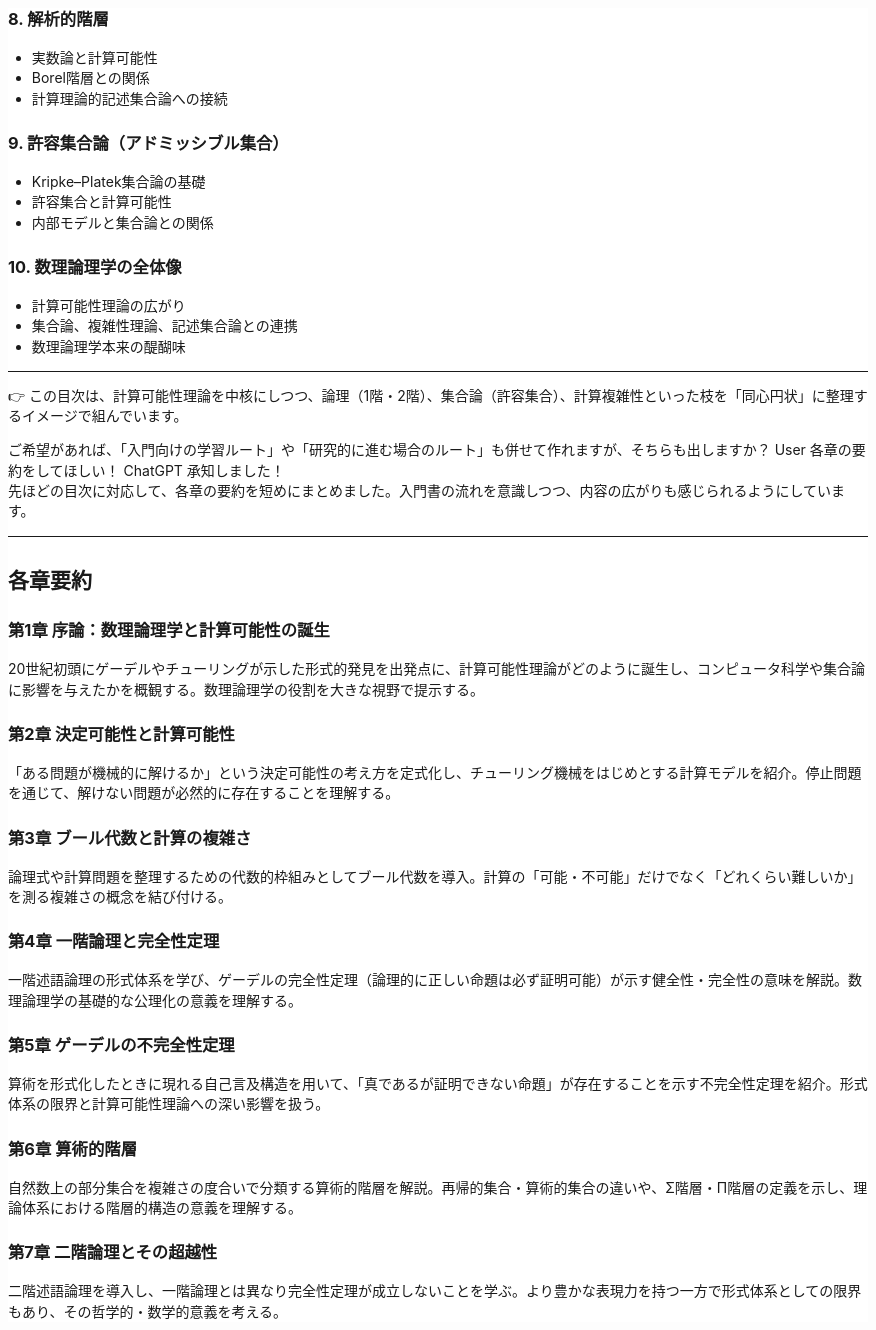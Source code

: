 ### 8. 解析的階層
- 実数論と計算可能性  
- Borel階層との関係  
- 計算理論的記述集合論への接続  

### 9. 許容集合論（アドミッシブル集合）
- Kripke–Platek集合論の基礎  
- 許容集合と計算可能性  
- 内部モデルと集合論との関係  

### 10. 数理論理学の全体像
- 計算可能性理論の広がり  
- 集合論、複雑性理論、記述集合論との連携  
- 数理論理学本来の醍醐味  

---

👉 この目次は、計算可能性理論を中核にしつつ、論理（1階・2階）、集合論（許容集合）、計算複雑性といった枝を「同心円状」に整理するイメージで組んでいます。  

ご希望があれば、「入門向けの学習ルート」や「研究的に進む場合のルート」も併せて作れますが、そちらも出しますか？
User
各章の要約をしてほしい！
ChatGPT
承知しました！  
先ほどの目次に対応して、各章の要約を短めにまとめました。入門書の流れを意識しつつ、内容の広がりも感じられるようにしています。  

---

## 各章要約

### 第1章 序論：数理論理学と計算可能性の誕生
20世紀初頭にゲーデルやチューリングが示した形式的発見を出発点に、計算可能性理論がどのように誕生し、コンピュータ科学や集合論に影響を与えたかを概観する。数理論理学の役割を大きな視野で提示する。

### 第2章 決定可能性と計算可能性
「ある問題が機械的に解けるか」という決定可能性の考え方を定式化し、チューリング機械をはじめとする計算モデルを紹介。停止問題を通じて、解けない問題が必然的に存在することを理解する。

### 第3章 ブール代数と計算の複雑さ
論理式や計算問題を整理するための代数的枠組みとしてブール代数を導入。計算の「可能・不可能」だけでなく「どれくらい難しいか」を測る複雑さの概念を結び付ける。

### 第4章 一階論理と完全性定理
一階述語論理の形式体系を学び、ゲーデルの完全性定理（論理的に正しい命題は必ず証明可能）が示す健全性・完全性の意味を解説。数理論理学の基礎的な公理化の意義を理解する。

### 第5章 ゲーデルの不完全性定理
算術を形式化したときに現れる自己言及構造を用いて、「真であるが証明できない命題」が存在することを示す不完全性定理を紹介。形式体系の限界と計算可能性理論への深い影響を扱う。

### 第6章 算術的階層
自然数上の部分集合を複雑さの度合いで分類する算術的階層を解説。再帰的集合・算術的集合の違いや、Σ階層・Π階層の定義を示し、理論体系における階層的構造の意義を理解する。

### 第7章 二階論理とその超越性
二階述語論理を導入し、一階論理とは異なり完全性定理が成立しないことを学ぶ。より豊かな表現力を持つ一方で形式体系としての限界もあり、その哲学的・数学的意義を考える。
